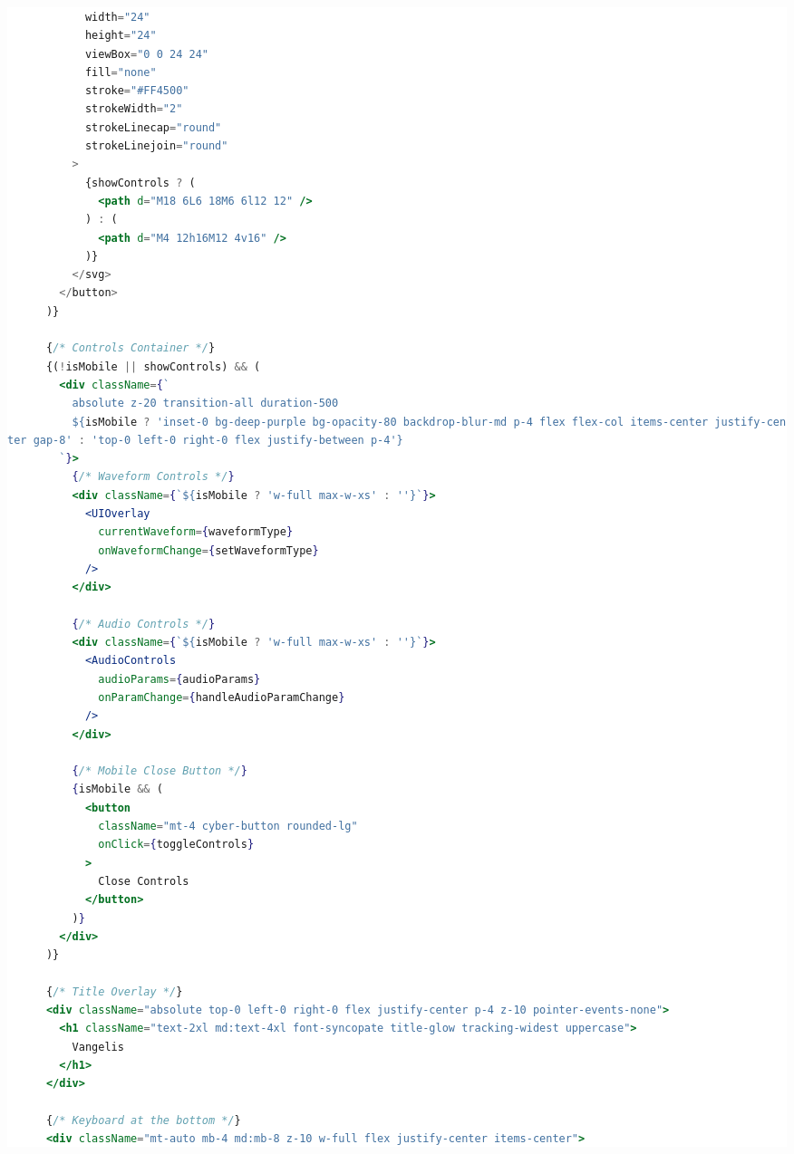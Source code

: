 ```jsx
            width="24" 
            height="24" 
            viewBox="0 0 24 24" 
            fill="none" 
            stroke="#FF4500" 
            strokeWidth="2" 
            strokeLinecap="round" 
            strokeLinejoin="round"
          >
            {showControls ? (
              <path d="M18 6L6 18M6 6l12 12" />
            ) : (
              <path d="M4 12h16M12 4v16" />
            )}
          </svg>
        </button>
      )}
      
      {/* Controls Container */}
      {(!isMobile || showControls) && (
        <div className={`
          absolute z-20 transition-all duration-500 
          ${isMobile ? 'inset-0 bg-deep-purple bg-opacity-80 backdrop-blur-md p-4 flex flex-col items-center justify-center gap-8' : 'top-0 left-0 right-0 flex justify-between p-4'}
        `}>
          {/* Waveform Controls */}
          <div className={`${isMobile ? 'w-full max-w-xs' : ''}`}>
            <UIOverlay 
              currentWaveform={waveformType} 
              onWaveformChange={setWaveformType} 
            />
          </div>
          
          {/* Audio Controls */}
          <div className={`${isMobile ? 'w-full max-w-xs' : ''}`}>
            <AudioControls 
              audioParams={audioParams}
              onParamChange={handleAudioParamChange}
            />
          </div>

          {/* Mobile Close Button */}
          {isMobile && (
            <button 
              className="mt-4 cyber-button rounded-lg"
              onClick={toggleControls}
            >
              Close Controls
            </button>
          )}
        </div>
      )}
      
      {/* Title Overlay */}
      <div className="absolute top-0 left-0 right-0 flex justify-center p-4 z-10 pointer-events-none">
        <h1 className="text-2xl md:text-4xl font-syncopate title-glow tracking-widest uppercase">
          Vangelis
        </h1>
      </div>
      
      {/* Keyboard at the bottom */}
      <div className="mt-auto mb-4 md:mb-8 z-10 w-full flex justify-center items-center">
```
